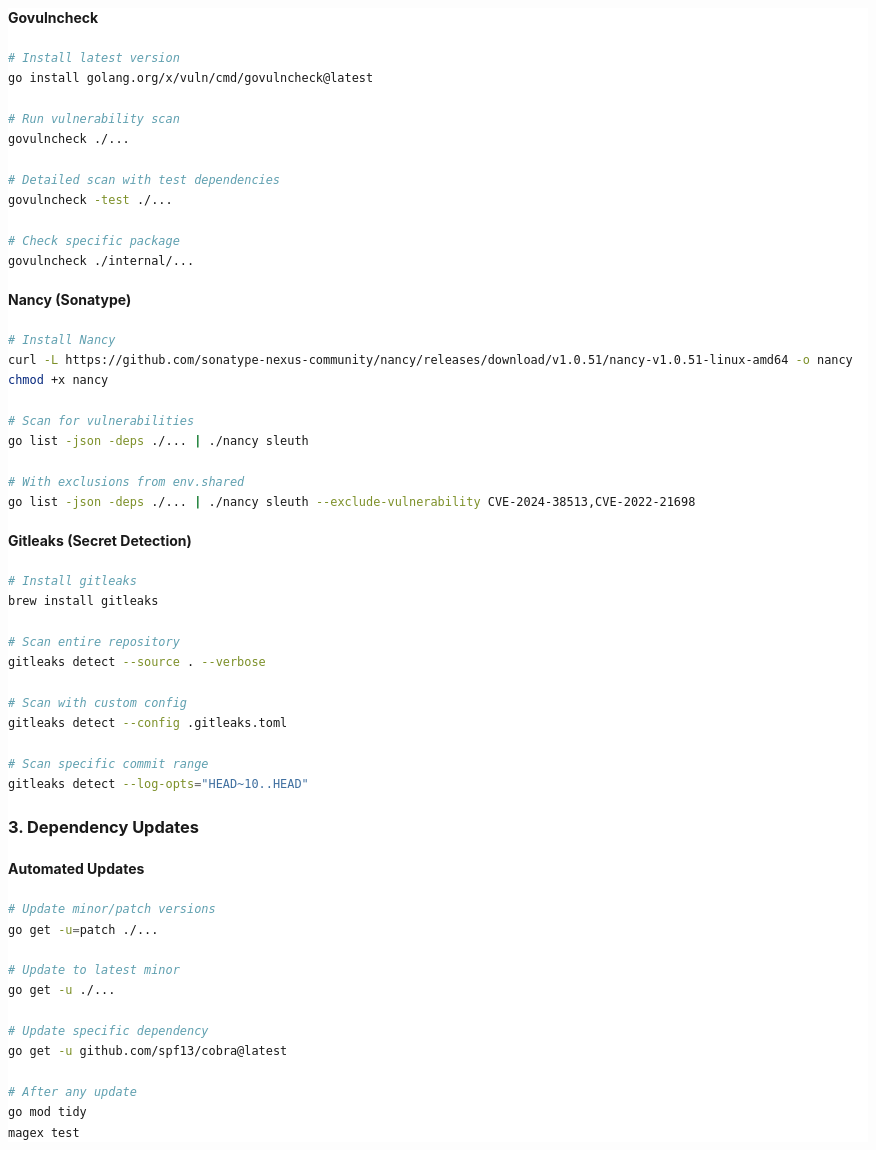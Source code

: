 #### Govulncheck
```bash
# Install latest version
go install golang.org/x/vuln/cmd/govulncheck@latest

# Run vulnerability scan
govulncheck ./...

# Detailed scan with test dependencies
govulncheck -test ./...

# Check specific package
govulncheck ./internal/...
```

#### Nancy (Sonatype)
```bash
# Install Nancy
curl -L https://github.com/sonatype-nexus-community/nancy/releases/download/v1.0.51/nancy-v1.0.51-linux-amd64 -o nancy
chmod +x nancy

# Scan for vulnerabilities
go list -json -deps ./... | ./nancy sleuth

# With exclusions from env.shared
go list -json -deps ./... | ./nancy sleuth --exclude-vulnerability CVE-2024-38513,CVE-2022-21698
```

#### Gitleaks (Secret Detection)
```bash
# Install gitleaks
brew install gitleaks

# Scan entire repository
gitleaks detect --source . --verbose

# Scan with custom config
gitleaks detect --config .gitleaks.toml

# Scan specific commit range
gitleaks detect --log-opts="HEAD~10..HEAD"
```

### 3. Dependency Updates

#### Automated Updates
```bash
# Update minor/patch versions
go get -u=patch ./...

# Update to latest minor
go get -u ./...

# Update specific dependency
go get -u github.com/spf13/cobra@latest

# After any update
go mod tidy
magex test
```
